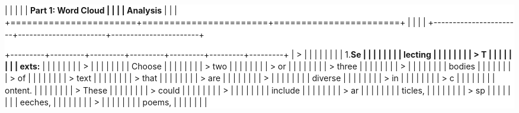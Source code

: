 |                       |                       |                       |
| **Part 1: Word Cloud  |                       |                       |
| Analysis**            |                       |                       |
+=======================+=======================+=======================+
|                       |                       |                       |
+-----------------------+-----------------------+-----------------------+

+---------+---------+---------+---------+---------+---------+---------+
| >       |         |         |         |         |         |         |
|  1.**Se |         |         |         |         |         |         |
| lecting |         |         |         |         |         |         |
| > T     |         |         |         |         |         |         |
| exts:** |         |         |         |         |         |         |
| >       |         |         |         |         |         |         |
|  Choose |         |         |         |         |         |         |
| > two   |         |         |         |         |         |         |
| > or    |         |         |         |         |         |         |
| > three |         |         |         |         |         |         |
| >       |         |         |         |         |         |         |
|  bodies |         |         |         |         |         |         |
| > of    |         |         |         |         |         |         |
| > text  |         |         |         |         |         |         |
| > that  |         |         |         |         |         |         |
| > are   |         |         |         |         |         |         |
| >       |         |         |         |         |         |         |
| diverse |         |         |         |         |         |         |
| > in    |         |         |         |         |         |         |
| > c     |         |         |         |         |         |         |
| ontent. |         |         |         |         |         |         |
| > These |         |         |         |         |         |         |
| > could |         |         |         |         |         |         |
| >       |         |         |         |         |         |         |
| include |         |         |         |         |         |         |
| > ar    |         |         |         |         |         |         |
| ticles, |         |         |         |         |         |         |
| > sp    |         |         |         |         |         |         |
| eeches, |         |         |         |         |         |         |
| >       |         |         |         |         |         |         |
|  poems, |         |         |         |         |         |         |